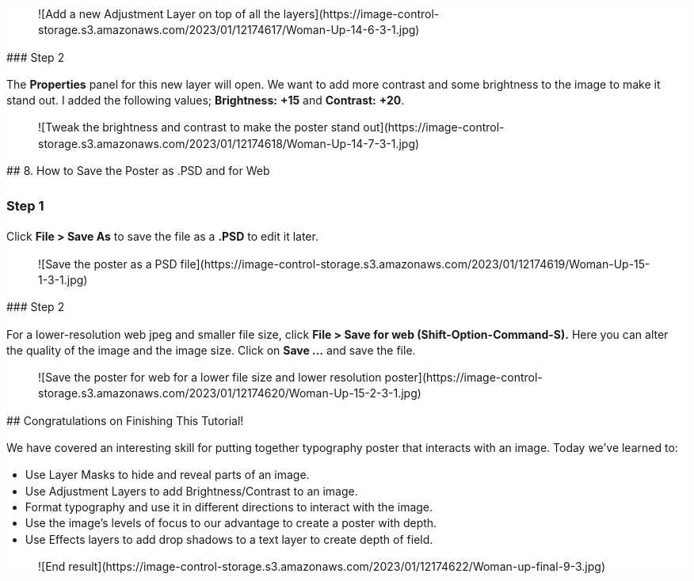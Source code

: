 <figure class="wp-block-image">![Add a new Adjustment Layer on top of all the layers](https://image-control-storage.s3.amazonaws.com/2023/01/12174617/Woman-Up-14-6-3-1.jpg)</figure>### Step 2

The **Properties** panel for this new layer will open. We want to add more contrast and some brightness to the image to make it stand out. I added the following values; **Brightness:** **+15** and **Contrast:** **+20**.

<figure class="wp-block-image">![Tweak the brightness and contrast to make the poster stand out](https://image-control-storage.s3.amazonaws.com/2023/01/12174618/Woman-Up-14-7-3-1.jpg)</figure>## 8. How to Save the Poster as .PSD and for Web

### Step 1

Click **File &gt; Save As** to save the file as a **.PSD** to edit it later.

<figure class="wp-block-image">![Save the poster as a PSD file](https://image-control-storage.s3.amazonaws.com/2023/01/12174619/Woman-Up-15-1-3-1.jpg)</figure>### Step 2

For a lower-resolution web jpeg and smaller file size, click **File &gt; Save for web (Shift-Option-Command-S).** Here you can alter the quality of the image and the image size. Click on **Save …** and save the file.

<figure class="wp-block-image">![Save the poster for web for a lower file size and lower resolution poster](https://image-control-storage.s3.amazonaws.com/2023/01/12174620/Woman-Up-15-2-3-1.jpg)</figure>## Congratulations on Finishing This Tutorial!

We have covered an interesting skill for putting together typography poster that interacts with an image. Today we’ve learned to:

- Use Layer Masks to hide and reveal parts of an image.
- Use Adjustment Layers to add Brightness/Contrast to an image.
- Format typography and use it in different directions to interact with the image.
- Use the image’s levels of focus to our advantage to create a poster with depth.
- Use Effects layers to add drop shadows to a text layer to create depth of field.

<figure class="wp-block-image">![End result](https://image-control-storage.s3.amazonaws.com/2023/01/12174622/Woman-up-final-9-3.jpg)</figure>